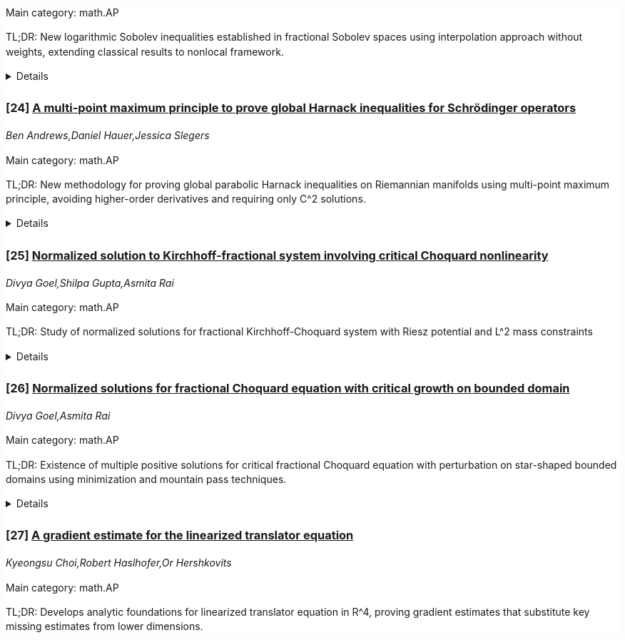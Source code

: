 Main category: math.AP

TL;DR: New logarithmic Sobolev inequalities established in fractional Sobolev spaces using interpolation approach without weights, extending classical results to nonlocal framework.


<details><summary>Details</summary></details>


### [24] [A multi-point maximum principle to prove global Harnack inequalities for Schrödinger operators](https://arxiv.org/abs/2509.07575)
*Ben Andrews,Daniel Hauer,Jessica Slegers*

Main category: math.AP

TL;DR: New methodology for proving global parabolic Harnack inequalities on Riemannian manifolds using multi-point maximum principle, avoiding higher-order derivatives and requiring only C^2 solutions.


<details><summary>Details</summary></details>


### [25] [Normalized solution to Kirchhoff-fractional system involving critical Choquard nonlinearity](https://arxiv.org/abs/2509.07597)
*Divya Goel,Shilpa Gupta,Asmita Rai*

Main category: math.AP

TL;DR: Study of normalized solutions for fractional Kirchhoff-Choquard system with Riesz potential and L^2 mass constraints


<details><summary>Details</summary></details>


### [26] [Normalized solutions for fractional Choquard equation with critical growth on bounded domain](https://arxiv.org/abs/2509.07618)
*Divya Goel,Asmita Rai*

Main category: math.AP

TL;DR: Existence of multiple positive solutions for critical fractional Choquard equation with perturbation on star-shaped bounded domains using minimization and mountain pass techniques.


<details><summary>Details</summary></details>


### [27] [A gradient estimate for the linearized translator equation](https://arxiv.org/abs/2509.07629)
*Kyeongsu Choi,Robert Haslhofer,Or Hershkovits*

Main category: math.AP

TL;DR: Develops analytic foundations for linearized translator equation in R^4, proving gradient estimates that substitute key missing estimates from lower dimensions.
